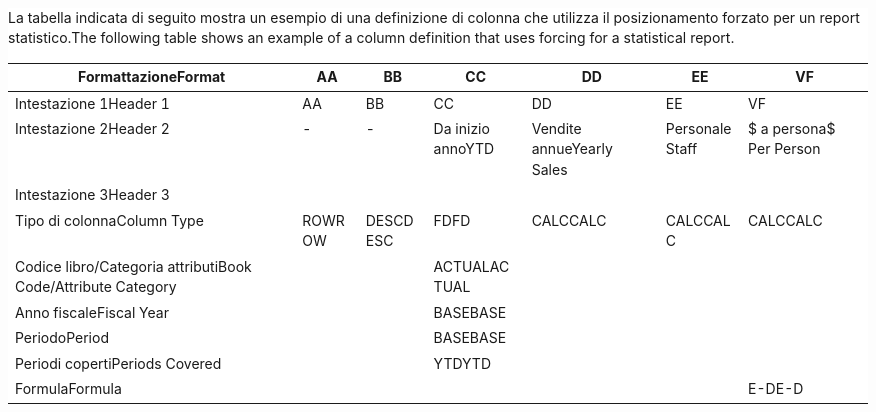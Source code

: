 <span data-ttu-id="5efc1-259">La tabella indicata di seguito mostra un esempio di una definizione di colonna che utilizza il posizionamento forzato per un report statistico.</span><span class="sxs-lookup"><span data-stu-id="5efc1-259">The following table shows an example of a column definition that uses forcing for a statistical report.</span></span>

|    <span data-ttu-id="5efc1-260">Formattazione</span><span class="sxs-lookup"><span data-stu-id="5efc1-260">Format</span></span>                    | <span data-ttu-id="5efc1-261">A</span><span class="sxs-lookup"><span data-stu-id="5efc1-261">A</span></span>   | <span data-ttu-id="5efc1-262">B</span><span class="sxs-lookup"><span data-stu-id="5efc1-262">B</span></span>    | <span data-ttu-id="5efc1-263">C</span><span class="sxs-lookup"><span data-stu-id="5efc1-263">C</span></span>      | <span data-ttu-id="5efc1-264">D</span><span class="sxs-lookup"><span data-stu-id="5efc1-264">D</span></span>            | <span data-ttu-id="5efc1-265">E</span><span class="sxs-lookup"><span data-stu-id="5efc1-265">E</span></span>     | <span data-ttu-id="5efc1-266">V</span><span class="sxs-lookup"><span data-stu-id="5efc1-266">F</span></span>            |
|------------------------------|-----|------|--------|--------------|-------|--------------|
| <span data-ttu-id="5efc1-267">Intestazione 1</span><span class="sxs-lookup"><span data-stu-id="5efc1-267">Header 1</span></span>                     | <span data-ttu-id="5efc1-268">A</span><span class="sxs-lookup"><span data-stu-id="5efc1-268">A</span></span>   | <span data-ttu-id="5efc1-269">B</span><span class="sxs-lookup"><span data-stu-id="5efc1-269">B</span></span>    | <span data-ttu-id="5efc1-270">C</span><span class="sxs-lookup"><span data-stu-id="5efc1-270">C</span></span>      | <span data-ttu-id="5efc1-271">D</span><span class="sxs-lookup"><span data-stu-id="5efc1-271">D</span></span>            | <span data-ttu-id="5efc1-272">E</span><span class="sxs-lookup"><span data-stu-id="5efc1-272">E</span></span>     | <span data-ttu-id="5efc1-273">V</span><span class="sxs-lookup"><span data-stu-id="5efc1-273">F</span></span>            |
| <span data-ttu-id="5efc1-274">Intestazione 2</span><span class="sxs-lookup"><span data-stu-id="5efc1-274">Header 2</span></span>                     | -   | -    | <span data-ttu-id="5efc1-275">Da inizio anno</span><span class="sxs-lookup"><span data-stu-id="5efc1-275">YTD</span></span>    | <span data-ttu-id="5efc1-276">Vendite annue</span><span class="sxs-lookup"><span data-stu-id="5efc1-276">Yearly Sales</span></span> | <span data-ttu-id="5efc1-277">Personale</span><span class="sxs-lookup"><span data-stu-id="5efc1-277">Staff</span></span> | <span data-ttu-id="5efc1-278">$ a persona</span><span class="sxs-lookup"><span data-stu-id="5efc1-278">$ Per Person</span></span> |
| <span data-ttu-id="5efc1-279">Intestazione 3</span><span class="sxs-lookup"><span data-stu-id="5efc1-279">Header 3</span></span>                     |     |      |        |              |       |              |
| <span data-ttu-id="5efc1-280">Tipo di colonna</span><span class="sxs-lookup"><span data-stu-id="5efc1-280">Column Type</span></span>                  | <span data-ttu-id="5efc1-281">ROW</span><span class="sxs-lookup"><span data-stu-id="5efc1-281">ROW</span></span> | <span data-ttu-id="5efc1-282">DESC</span><span class="sxs-lookup"><span data-stu-id="5efc1-282">DESC</span></span> | <span data-ttu-id="5efc1-283">FD</span><span class="sxs-lookup"><span data-stu-id="5efc1-283">FD</span></span>     | <span data-ttu-id="5efc1-284">CALC</span><span class="sxs-lookup"><span data-stu-id="5efc1-284">CALC</span></span>         | <span data-ttu-id="5efc1-285">CALC</span><span class="sxs-lookup"><span data-stu-id="5efc1-285">CALC</span></span>  | <span data-ttu-id="5efc1-286">CALC</span><span class="sxs-lookup"><span data-stu-id="5efc1-286">CALC</span></span>         |
| <span data-ttu-id="5efc1-287">Codice libro/Categoria attributi</span><span class="sxs-lookup"><span data-stu-id="5efc1-287">Book Code/Attribute Category</span></span> |     |      | <span data-ttu-id="5efc1-288">ACTUAL</span><span class="sxs-lookup"><span data-stu-id="5efc1-288">ACTUAL</span></span> |              |       |              |
| <span data-ttu-id="5efc1-289">Anno fiscale</span><span class="sxs-lookup"><span data-stu-id="5efc1-289">Fiscal Year</span></span>                  |     |      | <span data-ttu-id="5efc1-290">BASE</span><span class="sxs-lookup"><span data-stu-id="5efc1-290">BASE</span></span>   |              |       |              |
| <span data-ttu-id="5efc1-291">Periodo</span><span class="sxs-lookup"><span data-stu-id="5efc1-291">Period</span></span>                       |     |      | <span data-ttu-id="5efc1-292">BASE</span><span class="sxs-lookup"><span data-stu-id="5efc1-292">BASE</span></span>   |              |       |              |
| <span data-ttu-id="5efc1-293">Periodi coperti</span><span class="sxs-lookup"><span data-stu-id="5efc1-293">Periods Covered</span></span>              |     |      | <span data-ttu-id="5efc1-294">YTD</span><span class="sxs-lookup"><span data-stu-id="5efc1-294">YTD</span></span>    |              |       |              |
| <span data-ttu-id="5efc1-295">Formula</span><span class="sxs-lookup"><span data-stu-id="5efc1-295">Formula</span></span>                      |     |      |        |              |       | <span data-ttu-id="5efc1-296">E-D</span><span class="sxs-lookup"><span data-stu-id="5efc1-296">E-D</span></span>          |